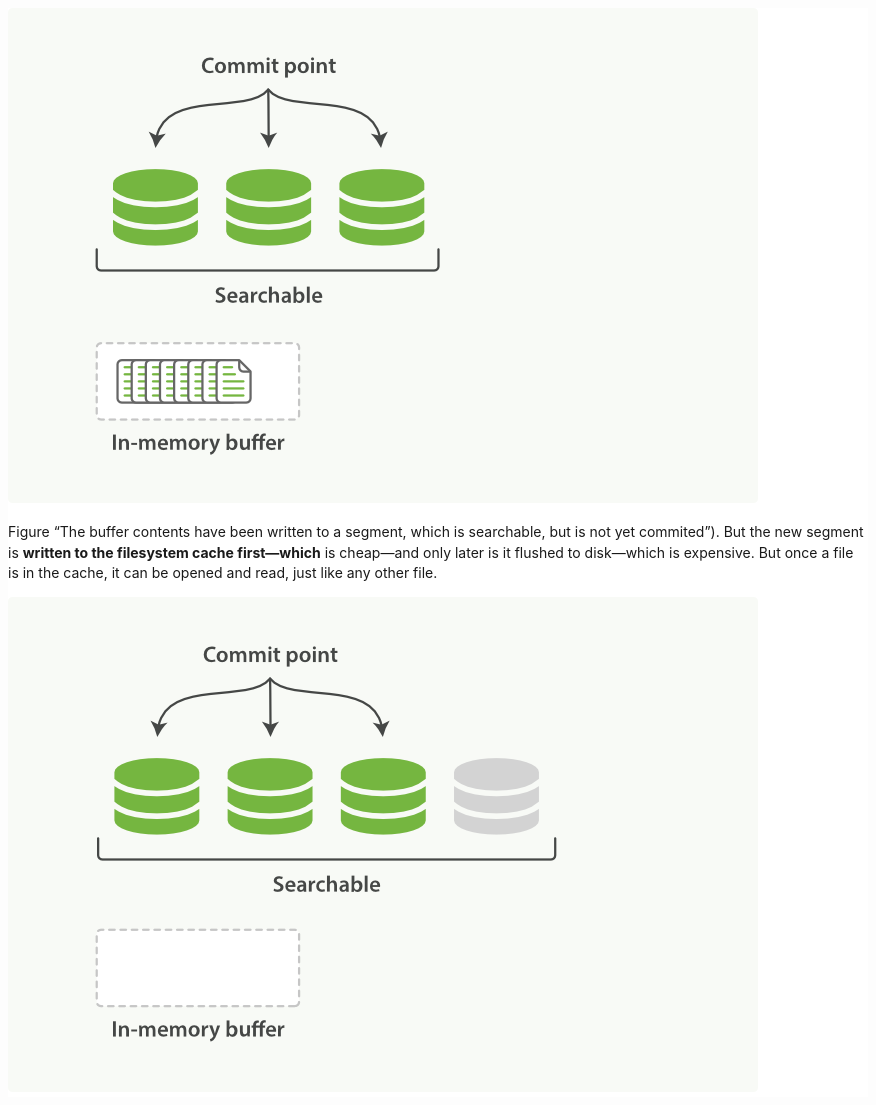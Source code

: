 ![A Lucene index with new documents in buffer](/assets/elas_1104.png)

Figure “The buffer contents have been written to a segment, which is searchable, but is not yet commited”). But the new segment is **written to the filesystem cache first—which** is cheap—and only later is it flushed to disk—which is expensive. But once a file is in the cache, it can be opened and read, just like any other file.

![The buffer have been written to segment](/assets/elas_1105.png)
